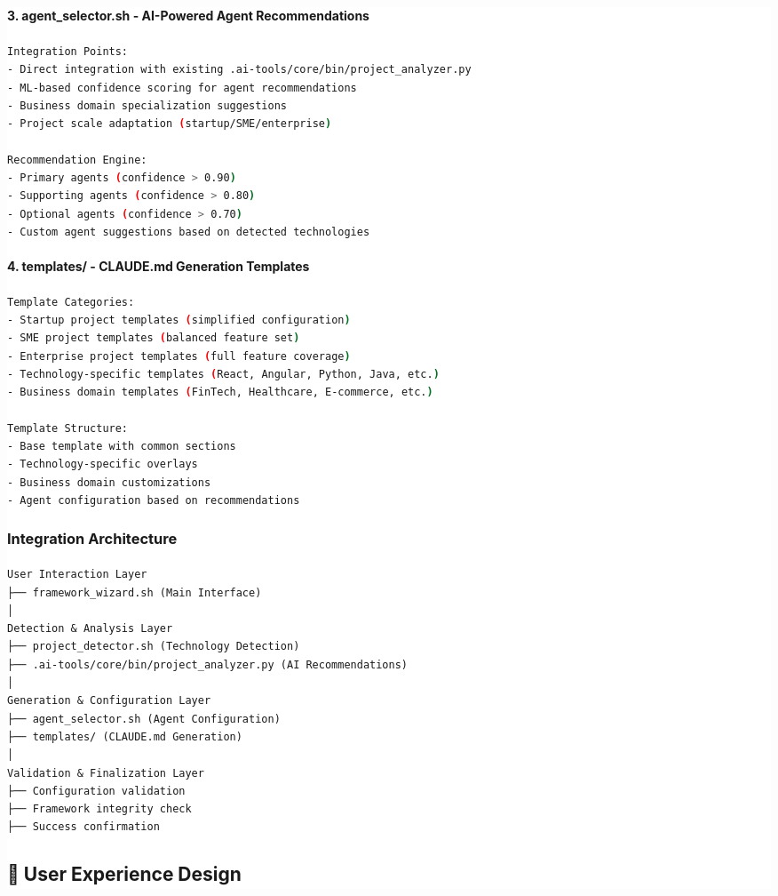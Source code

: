#### **3. agent_selector.sh - AI-Powered Agent Recommendations**
```bash
Integration Points:
- Direct integration with existing .ai-tools/core/bin/project_analyzer.py
- ML-based confidence scoring for agent recommendations
- Business domain specialization suggestions
- Project scale adaptation (startup/SME/enterprise)

Recommendation Engine:
- Primary agents (confidence > 0.90)
- Supporting agents (confidence > 0.80)
- Optional agents (confidence > 0.70)
- Custom agent suggestions based on detected technologies
```

#### **4. templates/ - CLAUDE.md Generation Templates**
```bash
Template Categories:
- Startup project templates (simplified configuration)
- SME project templates (balanced feature set)
- Enterprise project templates (full feature coverage)
- Technology-specific templates (React, Angular, Python, Java, etc.)
- Business domain templates (FinTech, Healthcare, E-commerce, etc.)

Template Structure:
- Base template with common sections
- Technology-specific overlays
- Business domain customizations
- Agent configuration based on recommendations
```

### Integration Architecture

```
User Interaction Layer
├── framework_wizard.sh (Main Interface)
│
Detection & Analysis Layer
├── project_detector.sh (Technology Detection)
├── .ai-tools/core/bin/project_analyzer.py (AI Recommendations)
│
Generation & Configuration Layer
├── agent_selector.sh (Agent Configuration)
├── templates/ (CLAUDE.md Generation)
│
Validation & Finalization Layer
├── Configuration validation
├── Framework integrity check
├── Success confirmation
```

## 🎯 User Experience Design
